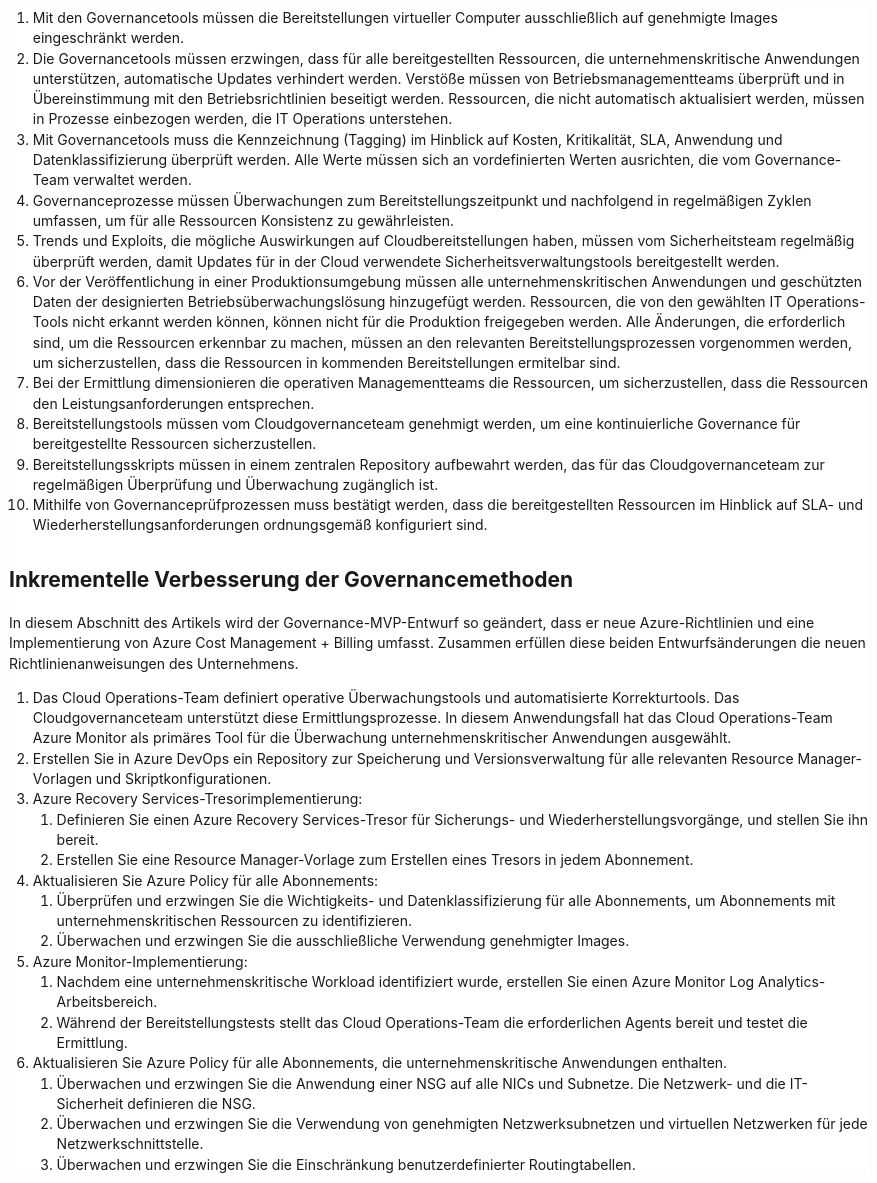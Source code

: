 1. Mit den Governancetools müssen die Bereitstellungen virtueller Computer ausschließlich auf genehmigte Images eingeschränkt werden.
1. Die Governancetools müssen erzwingen, dass für alle bereitgestellten Ressourcen, die unternehmenskritische Anwendungen unterstützen, automatische Updates verhindert werden. Verstöße müssen von Betriebsmanagementteams überprüft und in Übereinstimmung mit den Betriebsrichtlinien beseitigt werden. Ressourcen, die nicht automatisch aktualisiert werden, müssen in Prozesse einbezogen werden, die IT Operations unterstehen.
1. Mit Governancetools muss die Kennzeichnung (Tagging) im Hinblick auf Kosten, Kritikalität, SLA, Anwendung und Datenklassifizierung überprüft werden. Alle Werte müssen sich an vordefinierten Werten ausrichten, die vom Governance-Team verwaltet werden.
1. Governanceprozesse müssen Überwachungen zum Bereitstellungszeitpunkt und nachfolgend in regelmäßigen Zyklen umfassen, um für alle Ressourcen Konsistenz zu gewährleisten.
1. Trends und Exploits, die mögliche Auswirkungen auf Cloudbereitstellungen haben, müssen vom Sicherheitsteam regelmäßig überprüft werden, damit Updates für in der Cloud verwendete Sicherheitsverwaltungstools bereitgestellt werden.
1. Vor der Veröffentlichung in einer Produktionsumgebung müssen alle unternehmenskritischen Anwendungen und geschützten Daten der designierten Betriebsüberwachungslösung hinzugefügt werden. Ressourcen, die von den gewählten IT Operations-Tools nicht erkannt werden können, können nicht für die Produktion freigegeben werden. Alle Änderungen, die erforderlich sind, um die Ressourcen erkennbar zu machen, müssen an den relevanten Bereitstellungsprozessen vorgenommen werden, um sicherzustellen, dass die Ressourcen in kommenden Bereitstellungen ermitelbar sind.
1. Bei der Ermittlung dimensionieren die operativen Managementteams die Ressourcen, um sicherzustellen, dass die Ressourcen den Leistungsanforderungen entsprechen.
1. Bereitstellungstools müssen vom Cloudgovernanceteam genehmigt werden, um eine kontinuierliche Governance für bereitgestellte Ressourcen sicherzustellen.
1. Bereitstellungsskripts müssen in einem zentralen Repository aufbewahrt werden, das für das Cloudgovernanceteam zur regelmäßigen Überprüfung und Überwachung zugänglich ist.
1. Mithilfe von Governanceprüfprozessen muss bestätigt werden, dass die bereitgestellten Ressourcen im Hinblick auf SLA- und Wiederherstellungsanforderungen ordnungsgemäß konfiguriert sind.

## <a name="incremental-improvement-of-governance-practices"></a>Inkrementelle Verbesserung der Governancemethoden

In diesem Abschnitt des Artikels wird der Governance-MVP-Entwurf so geändert, dass er neue Azure-Richtlinien und eine Implementierung von Azure Cost Management + Billing umfasst. Zusammen erfüllen diese beiden Entwurfsänderungen die neuen Richtlinienanweisungen des Unternehmens.

1. Das Cloud Operations-Team definiert operative Überwachungstools und automatisierte Korrekturtools. Das Cloudgovernanceteam unterstützt diese Ermittlungsprozesse. In diesem Anwendungsfall hat das Cloud Operations-Team Azure Monitor als primäres Tool für die Überwachung unternehmenskritischer Anwendungen ausgewählt.
2. Erstellen Sie in Azure DevOps ein Repository zur Speicherung und Versionsverwaltung für alle relevanten Resource Manager-Vorlagen und Skriptkonfigurationen.
3. Azure Recovery Services-Tresorimplementierung:
    1. Definieren Sie einen Azure Recovery Services-Tresor für Sicherungs- und Wiederherstellungsvorgänge, und stellen Sie ihn bereit.
    2. Erstellen Sie eine Resource Manager-Vorlage zum Erstellen eines Tresors in jedem Abonnement.
4. Aktualisieren Sie Azure Policy für alle Abonnements:
    1. Überprüfen und erzwingen Sie die Wichtigkeits- und Datenklassifizierung für alle Abonnements, um Abonnements mit unternehmenskritischen Ressourcen zu identifizieren.
    2. Überwachen und erzwingen Sie die ausschließliche Verwendung genehmigter Images.
5. Azure Monitor-Implementierung:
    1. Nachdem eine unternehmenskritische Workload identifiziert wurde, erstellen Sie einen Azure Monitor Log Analytics-Arbeitsbereich.
    2. Während der Bereitstellungstests stellt das Cloud Operations-Team die erforderlichen Agents bereit und testet die Ermittlung.
6. Aktualisieren Sie Azure Policy für alle Abonnements, die unternehmenskritische Anwendungen enthalten.
    1. Überwachen und erzwingen Sie die Anwendung einer NSG auf alle NICs und Subnetze. Die Netzwerk- und die IT-Sicherheit definieren die NSG.
    2. Überwachen und erzwingen Sie die Verwendung von genehmigten Netzwerksubnetzen und virtuellen Netzwerken für jede Netzwerkschnittstelle.
    3. Überwachen und erzwingen Sie die Einschränkung benutzerdefinierter Routingtabellen.